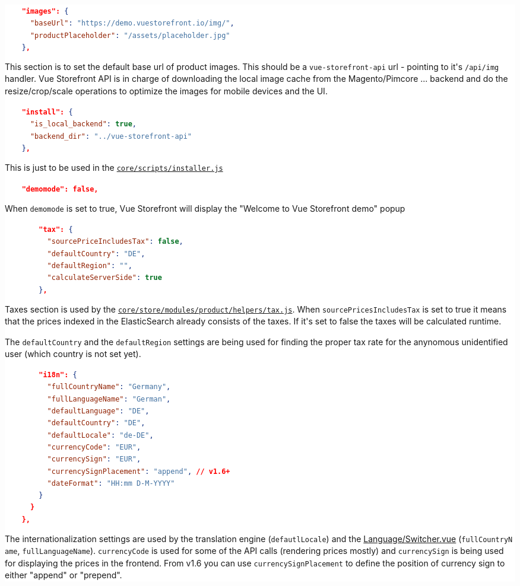```json
    "images": {
      "baseUrl": "https://demo.vuestorefront.io/img/",
      "productPlaceholder": "/assets/placeholder.jpg"
    },
```
This section is to set the default base url of product images. This should be a `vue-storefront-api` url - pointing to it's `/api/img` handler. Vue Storefront API is in charge of downloading the local image cache from the Magento/Pimcore ... backend and do the resize/crop/scale operations to optimize the images for mobile devices and the UI.

```json
    "install": {
      "is_local_backend": true,
      "backend_dir": "../vue-storefront-api"
    },
```
This is just to be used in the [`core/scripts/installer.js`](../core/scripts/installer.js)

```json
    "demomode": false,
```
When `demomode` is set to true, Vue Storefront will display the "Welcome to Vue Storefront demo" popup

```json
        "tax": {
          "sourcePriceIncludesTax": false,
          "defaultCountry": "DE",
          "defaultRegion": "",
          "calculateServerSide": true
        },
```
Taxes section is used by the [`core/store/modules/product/helpers/tax.js`](..core/store/modules/product/helpers/tax.js). When `sourcePricesIncludesTax` is set to true it means that the prices indexed in the ElasticSearch already consists of the taxes. If it's set to false the taxes will be calculated runtime.

The `defaultCountry` and the `defaultRegion` settings are being used for finding the proper tax rate for the anynomous unidentified user (which country is not set yet).

```json
        "i18n": {
          "fullCountryName": "Germany",
          "fullLanguageName": "German",
          "defaultLanguage": "DE",
          "defaultCountry": "DE",
          "defaultLocale": "de-DE",
          "currencyCode": "EUR",
          "currencySign": "EUR",
          "currencySignPlacement": "append", // v1.6+
          "dateFormat": "HH:mm D-M-YYYY"
        }
      }
    },
```
The internationalization settings are used by the translation engine (`defautlLocale`) and the [Language/Switcher.vue](../src/themes/default/components/core/blocks/Switcher/Language.vue) (`fullCountryName`, `fullLanguageName`). `currencyCode` is used for some of the API calls (rendering prices mostly) and `currencySign` is being used for displaying the prices in the frontend. From v1.6 you can use `currencySignPlacement` to define the position of currency sign to either "append" or "prepend".
